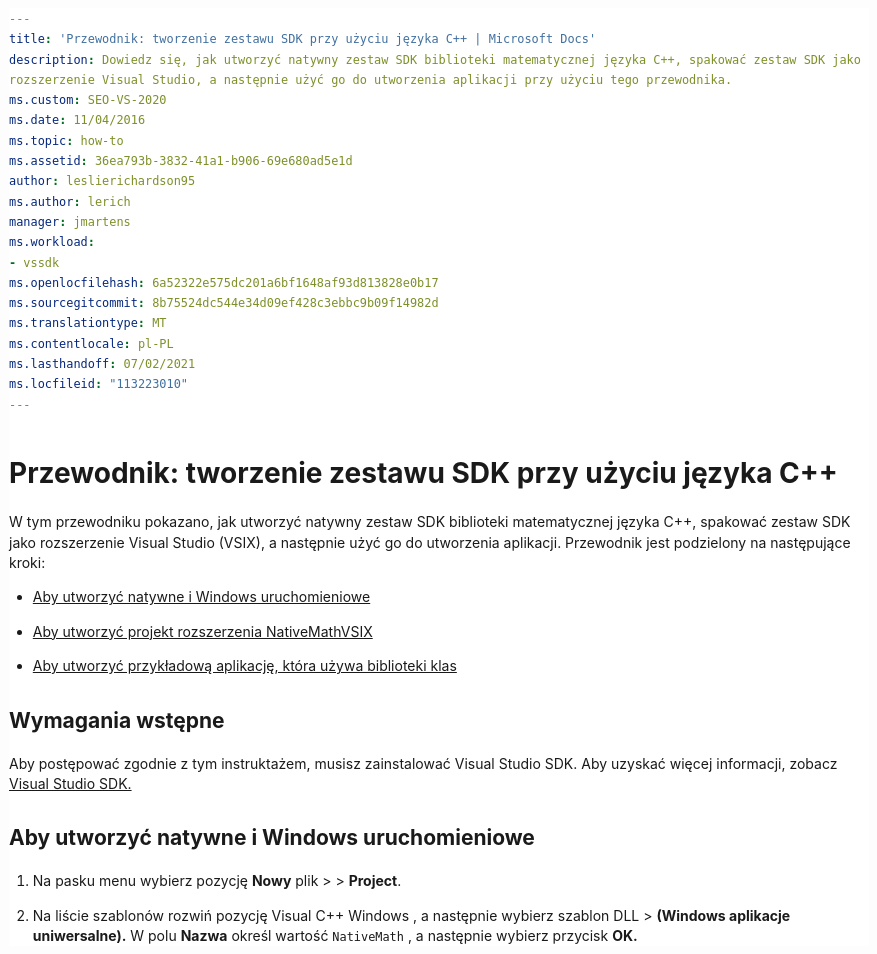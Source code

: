 ```yaml
---
title: 'Przewodnik: tworzenie zestawu SDK przy użyciu języka C++ | Microsoft Docs'
description: Dowiedz się, jak utworzyć natywny zestaw SDK biblioteki matematycznej języka C++, spakować zestaw SDK jako rozszerzenie Visual Studio, a następnie użyć go do utworzenia aplikacji przy użyciu tego przewodnika.
ms.custom: SEO-VS-2020
ms.date: 11/04/2016
ms.topic: how-to
ms.assetid: 36ea793b-3832-41a1-b906-69e680ad5e1d
author: leslierichardson95
ms.author: lerich
manager: jmartens
ms.workload:
- vssdk
ms.openlocfilehash: 6a52322e575dc201a6bf1648af93d813828e0b17
ms.sourcegitcommit: 8b75524dc544e34d09ef428c3ebbc9b09f14982d
ms.translationtype: MT
ms.contentlocale: pl-PL
ms.lasthandoff: 07/02/2021
ms.locfileid: "113223010"
---
```

# <a name="walkthrough-create-an-sdk-using-c"></a>Przewodnik: tworzenie zestawu SDK przy użyciu języka C++
W tym przewodniku pokazano, jak utworzyć natywny zestaw SDK biblioteki matematycznej języka C++, spakować zestaw SDK jako rozszerzenie Visual Studio (VSIX), a następnie użyć go do utworzenia aplikacji. Przewodnik jest podzielony na następujące kroki:

- [Aby utworzyć natywne i Windows uruchomieniowe](../extensibility/walkthrough-creating-an-sdk-using-cpp.md#createClassLibrary)

- [Aby utworzyć projekt rozszerzenia NativeMathVSIX](../extensibility/walkthrough-creating-an-sdk-using-cpp.md#createVSIX)

- [Aby utworzyć przykładową aplikację, która używa biblioteki klas](../extensibility/walkthrough-creating-an-sdk-using-cpp.md#createSample)

## <a name="prerequisites"></a>Wymagania wstępne
 Aby postępować zgodnie z tym instruktażem, musisz zainstalować Visual Studio SDK. Aby uzyskać więcej informacji, zobacz [Visual Studio SDK.](../extensibility/visual-studio-sdk.md)

## <a name="to-create-the-native-and-windows-runtime-libraries"></a><a name="createClassLibrary"></a>Aby utworzyć natywne i Windows uruchomieniowe

1. Na pasku menu wybierz pozycję **Nowy** plik  >    >  **Project**.

2. Na liście szablonów rozwiń pozycję Visual C++ Windows , a następnie wybierz szablon DLL  >   **(Windows aplikacje uniwersalne).** W polu **Nazwa** określ wartość `NativeMath` , a następnie wybierz przycisk **OK.**
